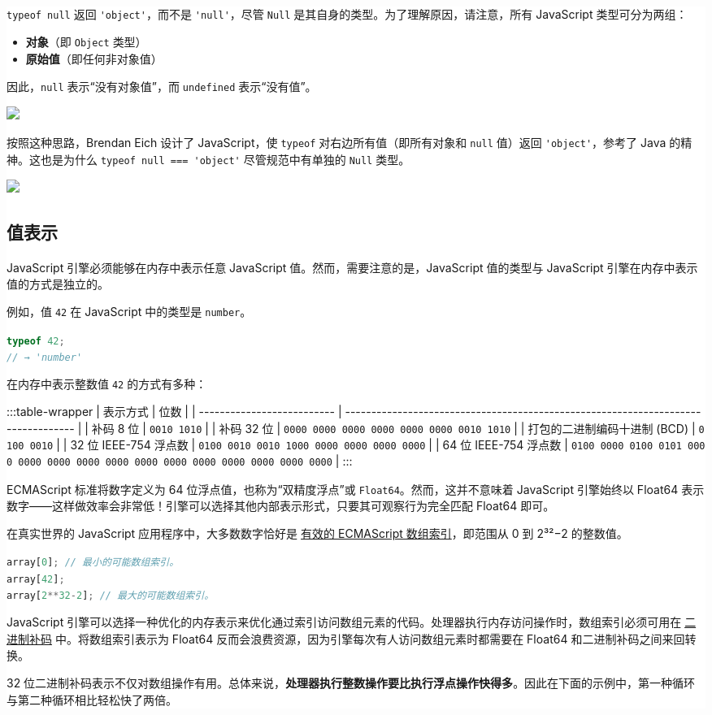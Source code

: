 `typeof null` 返回 `'object'`，而不是 `'null'`，尽管 `Null` 是其自身的类型。为了理解原因，请注意，所有 JavaScript 类型可分为两组：

- **对象**（即 `Object` 类型）
- **原始值**（即任何非对象值）

因此，`null` 表示“没有对象值”，而 `undefined` 表示“没有值”。

![](/_img/react-cliff/02-primitives-objects.svg)

按照这种思路，Brendan Eich 设计了 JavaScript，使 `typeof` 对右边所有值（即所有对象和 `null` 值）返回 `'object'`，参考了 Java 的精神。这也是为什么 `typeof null === 'object'` 尽管规范中有单独的 `Null` 类型。

![](/_img/react-cliff/03-primitives-objects-typeof.svg)

## 值表示

JavaScript 引擎必须能够在内存中表示任意 JavaScript 值。然而，需要注意的是，JavaScript 值的类型与 JavaScript 引擎在内存中表示值的方式是独立的。

例如，值 `42` 在 JavaScript 中的类型是 `number`。

```js
typeof 42;
// → 'number'
```

在内存中表示整数值 `42` 的方式有多种：

:::table-wrapper
| 表示方式                     | 位数                                                                              |
| -------------------------- | --------------------------------------------------------------------------------- |
| 补码 8 位                 | `0010 1010`                                                                       |
| 补码 32 位                | `0000 0000 0000 0000 0000 0000 0010 1010`                                         |
| 打包的二进制编码十进制 (BCD) | `0100 0010`                                                                       |
| 32 位 IEEE-754 浮点数       | `0100 0010 0010 1000 0000 0000 0000 0000`                                         |
| 64 位 IEEE-754 浮点数       | `0100 0000 0100 0101 0000 0000 0000 0000 0000 0000 0000 0000 0000 0000 0000 0000` |
:::

ECMAScript 标准将数字定义为 64 位浮点值，也称为“双精度浮点”或 `Float64`。然而，这并不意味着 JavaScript 引擎始终以 Float64 表示数字——这样做效率会非常低！引擎可以选择其他内部表示形式，只要其可观察行为完全匹配 Float64 即可。

在真实世界的 JavaScript 应用程序中，大多数数字恰好是 [有效的 ECMAScript 数组索引](https://tc39.es/ecma262/#array-index)，即范围从 0 到 2³²−2 的整数值。

```js
array[0]; // 最小的可能数组索引。
array[42];
array[2**32-2]; // 最大的可能数组索引。
```

JavaScript 引擎可以选择一种优化的内存表示来优化通过索引访问数组元素的代码。处理器执行内存访问操作时，数组索引必须可用在 [二进制补码](https://en.wikipedia.org/wiki/Two%27s_complement) 中。将数组索引表示为 Float64 反而会浪费资源，因为引擎每次有人访问数组元素时都需要在 Float64 和二进制补码之间来回转换。

32 位二进制补码表示不仅对数组操作有用。总体来说，**处理器执行整数操作要比执行浮点操作快得多**。因此在下面的示例中，第一种循环与第二种循环相比轻松快了两倍。
